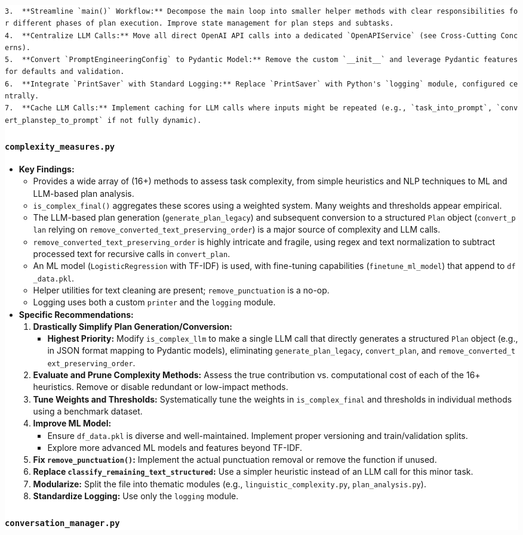    3.  **Streamline `main()` Workflow:** Decompose the main loop into smaller helper methods with clear responsibilities for different phases of plan execution. Improve state management for plan steps and subtasks.
    4.  **Centralize LLM Calls:** Move all direct OpenAI API calls into a dedicated `OpenAPIService` (see Cross-Cutting Concerns).
    5.  **Convert `PromptEngineeringConfig` to Pydantic Model:** Remove the custom `__init__` and leverage Pydantic features for defaults and validation.
    6.  **Integrate `PrintSaver` with Standard Logging:** Replace `PrintSaver` with Python's `logging` module, configured centrally.
    7.  **Cache LLM Calls:** Implement caching for LLM calls where inputs might be repeated (e.g., `task_into_prompt`, `convert_planstep_to_prompt` if not fully dynamic).

### `complexity_measures.py`

*   **Key Findings:**
    *   Provides a wide array of (16+) methods to assess task complexity, from simple heuristics and NLP techniques to ML and LLM-based plan analysis.
    *   `is_complex_final()` aggregates these scores using a weighted system. Many weights and thresholds appear empirical.
    *   The LLM-based plan generation (`generate_plan_legacy`) and subsequent conversion to a structured `Plan` object (`convert_plan` relying on `remove_converted_text_preserving_order`) is a major source of complexity and LLM calls.
    *   `remove_converted_text_preserving_order` is highly intricate and fragile, using regex and text normalization to subtract processed text for recursive calls in `convert_plan`.
    *   An ML model (`LogisticRegression` with TF-IDF) is used, with fine-tuning capabilities (`finetune_ml_model`) that append to `df_data.pkl`.
    *   Helper utilities for text cleaning are present; `remove_punctuation` is a no-op.
    *   Logging uses both a custom `printer` and the `logging` module.
*   **Specific Recommendations:**
    1.  **Drastically Simplify Plan Generation/Conversion:**
        *   **Highest Priority:** Modify `is_complex_llm` to make a single LLM call that directly generates a structured `Plan` object (e.g., in JSON format mapping to Pydantic models), eliminating `generate_plan_legacy`, `convert_plan`, and `remove_converted_text_preserving_order`.
    2.  **Evaluate and Prune Complexity Methods:** Assess the true contribution vs. computational cost of each of the 16+ heuristics. Remove or disable redundant or low-impact methods.
    3.  **Tune Weights and Thresholds:** Systematically tune the weights in `is_complex_final` and thresholds in individual methods using a benchmark dataset.
    4.  **Improve ML Model:**
        *   Ensure `df_data.pkl` is diverse and well-maintained. Implement proper versioning and train/validation splits.
        *   Explore more advanced ML models and features beyond TF-IDF.
    5.  **Fix `remove_punctuation()`:** Implement the actual punctuation removal or remove the function if unused.
    6.  **Replace `classify_remaining_text_structured`:** Use a simpler heuristic instead of an LLM call for this minor task.
    7.  **Modularize:** Split the file into thematic modules (e.g., `linguistic_complexity.py`, `plan_analysis.py`).
    8.  **Standardize Logging:** Use only the `logging` module.

### `conversation_manager.py`

